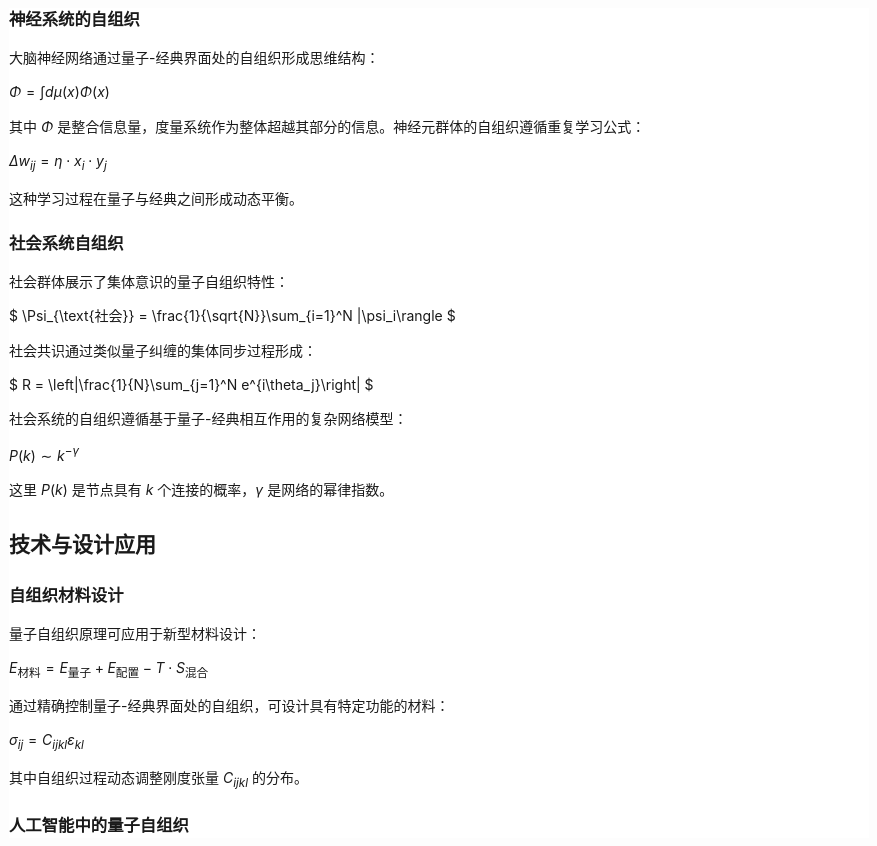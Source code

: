 ### 神经系统的自组织

大脑神经网络通过量子-经典界面处的自组织形成思维结构：

$`
\Phi = \int d\mu(x) \Phi(x)
`$

其中 $`\Phi`$ 是整合信息量，度量系统作为整体超越其部分的信息。神经元群体的自组织遵循重复学习公式：

$`
\Delta w_{ij} = \eta \cdot x_i \cdot y_j
`$

这种学习过程在量子与经典之间形成动态平衡。

### 社会系统自组织

社会群体展示了集体意识的量子自组织特性：

$`
\Psi_{\text{社会}} = \frac{1}{\sqrt{N}}\sum_{i=1}^N |\psi_i\rangle
`$

社会共识通过类似量子纠缠的集体同步过程形成：

$`
R = \left|\frac{1}{N}\sum_{j=1}^N e^{i\theta_j}\right|
`$

社会系统的自组织遵循基于量子-经典相互作用的复杂网络模型：

$`
P(k) \sim k^{-\gamma}
`$

这里 $`P(k)`$ 是节点具有 $`k`$ 个连接的概率，$`\gamma`$ 是网络的幂律指数。

## 技术与设计应用

### 自组织材料设计

量子自组织原理可应用于新型材料设计：

$`
E_{\text{材料}} = E_{\text{量子}} + E_{\text{配置}} - T\cdot S_{\text{混合}}
`$

通过精确控制量子-经典界面处的自组织，可设计具有特定功能的材料：

$`
\sigma_{ij} = C_{ijkl}\varepsilon_{kl}
`$

其中自组织过程动态调整刚度张量 $`C_{ijkl}`$ 的分布。

### 人工智能中的量子自组织
